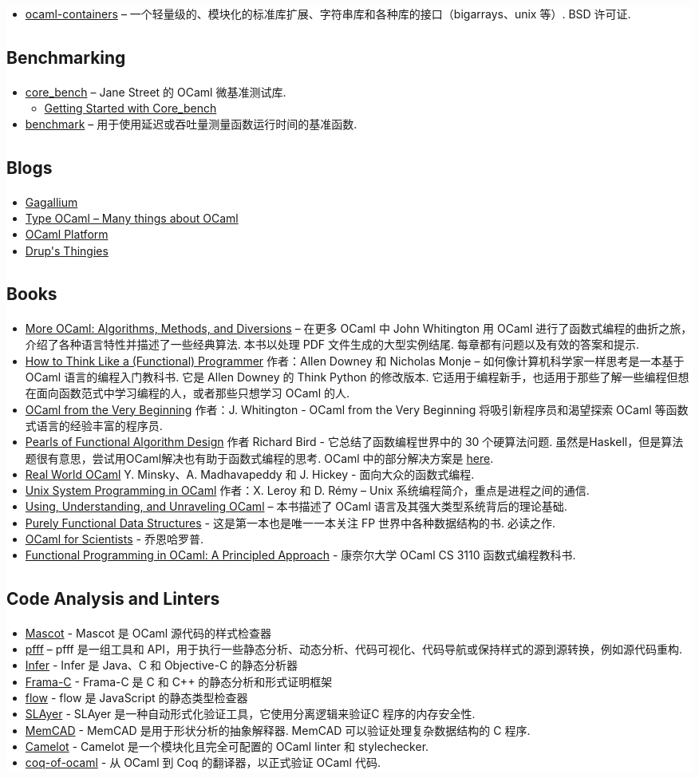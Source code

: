 - [ocaml-containers](https://github.com/c-cube/ocaml-containers)  – 一个轻量级的、模块化的标准库扩展、字符串库和各种库的接口（bigarrays、unix 等）.  BSD 许可证.


## Benchmarking

- [core_bench](https://github.com/janestreet/core_bench) – Jane Street 的 OCaml 微基准测试库.
  - [Getting Started with Core_bench](https://github.com/janestreet/core_bench/wiki/Getting-Started-with-Core_bench)
- [benchmark](https://github.com/Chris00/ocaml-benchmark) – 用于使用延迟或吞吐量测量函数运行时间的基准函数.


## Blogs

- [Gagallium](http://gallium.inria.fr/blog/)
- [Type OCaml – Many things about OCaml](http://typeocaml.com/)
- [OCaml Platform](https://opam.ocaml.org/blog/)
- [Drup's Thingies](https://drup.github.io/)

## Books

- [More OCaml: Algorithms, Methods, and Diversions](https://www.amazon.com/More-OCaml-Algorithms-Methods-Diversions/dp/0957671113/)  – 在更多 OCaml 中 John Whitington 用 OCaml 进行了函数式编程的曲折之旅，介绍了各种语言特性并描述了一些经典算法. 本书以处理 PDF 文件生成的大型实例结尾. 每章都有问题以及有效的答案和提示.
- [How to Think Like a (Functional) Programmer](http://www.greenteapress.com/thinkocaml/index.html) 作者：Allen Downey 和 Nicholas Monje – 如何像计算机科学家一样思考是一本基于 OCaml 语言的编程入门教科书. 它是 Allen Downey 的 Think Python 的修改版本. 它适用于编程新手，也适用于那些了解一些编程但想在面向函数范式中学习编程的人，或者那些只想学习 OCaml 的人.
- [OCaml from the Very Beginning](http://ocaml-book.com/) 作者：J. Whitington - OCaml from the Very Beginning 将吸引新程序员和渴望探索 OCaml 等函数式语言的经验丰富的程序员.
- [Pearls of Functional Algorithm Design](https://www.amazon.co.uk/Pearls-Functional-Algorithm-Design-Richard/dp/0521513383) 作者 Richard Bird - 它总结了函数编程世界中的 30 个硬算法问题. 虽然是Haskell，但是算法题很有意思，尝试用OCaml解决也有助于函数式编程的思考.  OCaml 中的部分解决方案是 [here](https://github.com/MassD/pearls).
- [Real World OCaml](https://realworldocaml.org/) Y. Minsky、A. Madhavapeddy 和 J. Hickey - 面向大众的函数式编程.
- [Unix System Programming in OCaml](https://ocaml.github.io/ocamlunix/) 作者：X. Leroy 和 D. Rémy – Unix 系统编程简介，重点是进程之间的通信.
- [Using, Understanding, and Unraveling OCaml](https://caml.inria.fr/pub/docs/u3-ocaml) – 本书描述了 OCaml 语言及其强大类型系统背后的理论基础.
- [Purely Functional Data Structures](https://www.amazon.co.uk/Purely-Functional-Structures-Chris-Okasaki/dp/0521631246/ref=sr_1_1?ie=UTF8&qid=1406279836&sr=8-1&keywords=functional+data+structures)  - 这是第一本也是唯一一本关注 FP 世界中各种数据结构的书. 必读之作.
- [OCaml for Scientists](http://www.ffconsultancy.com/products/ocaml_for_scientists/) - 乔恩哈罗普.
- [Functional Programming in OCaml: A Principled Approach](https://www.cs.cornell.edu/courses/cs3110/2021sp/textbook/) - 康奈尔大学 OCaml CS 3110 函数式编程教科书.



## Code Analysis and Linters

- [Mascot](http://mascot.x9c.fr/) - Mascot 是 OCaml 源代码的样式检查器
- [pfff](https://github.com/returntocorp/pfff) – pfff 是一组工具和 API，用于执行一些静态分析、动态分析、代码可视化、代码导航或保持样式的源到源转换，例如源代码重构.
- [Infer](https://github.com/facebook/infer) - Infer 是 Java、C 和 Objective-C 的静态分析器
- [Frama-C](http://frama-c.com) - Frama-C 是 C 和 C++ 的静态分析和形式证明框架
- [flow](https://github.com/facebook/flow) - flow 是 JavaScript 的静态类型检查器
- [SLAyer](https://github.com/Microsoft/SLAyer) - SLAyer 是一种自动形式化验证工具，它使用分离逻辑来验证C 程序的内存安全性.
- [MemCAD](https://github.com/Antique-team/memcad)  - MemCAD 是用于形状分析的抽象解释器.  MemCAD 可以验证处理复杂数据结构的 C 程序.
- [Camelot](https://github.com/upenn-cis1xx/camelot) - Camelot 是一个模块化且完全可配置的 OCaml linter 和 stylechecker.
- [coq-of-ocaml](https://github.com/formal-land/coq-of-ocaml) - 从 OCaml 到 Coq 的翻译器，以正式验证 OCaml 代码.
